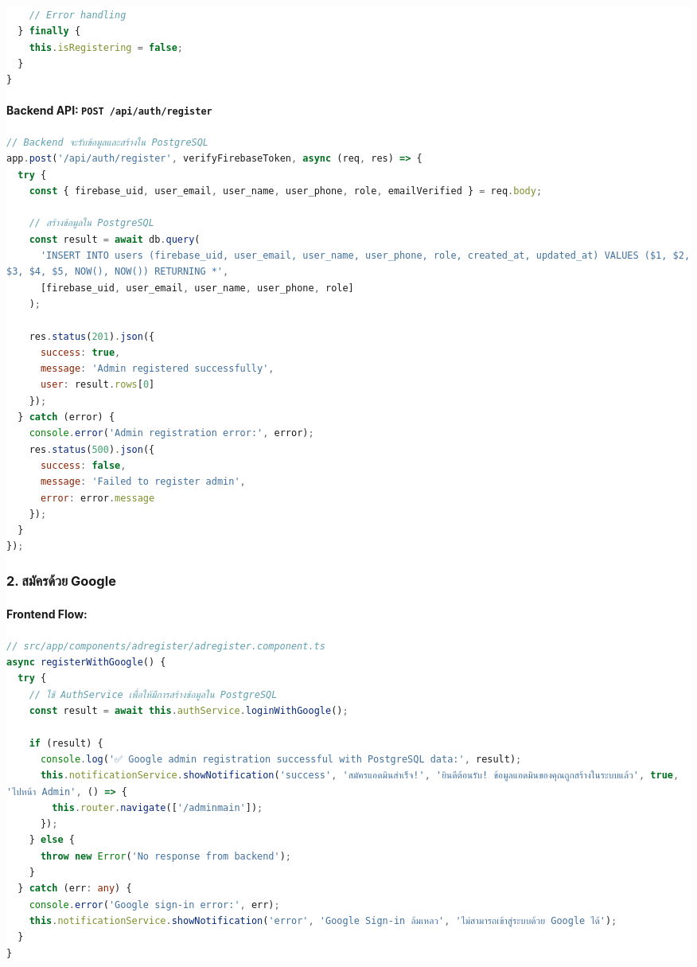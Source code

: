 ```typescript
    // Error handling
  } finally {
    this.isRegistering = false;
  }
}
```

#### Backend API: `POST /api/auth/register`
```javascript
// Backend จะรับข้อมูลและสร้างใน PostgreSQL
app.post('/api/auth/register', verifyFirebaseToken, async (req, res) => {
  try {
    const { firebase_uid, user_email, user_name, user_phone, role, emailVerified } = req.body;
    
    // สร้างข้อมูลใน PostgreSQL
    const result = await db.query(
      'INSERT INTO users (firebase_uid, user_email, user_name, user_phone, role, created_at, updated_at) VALUES ($1, $2, $3, $4, $5, NOW(), NOW()) RETURNING *',
      [firebase_uid, user_email, user_name, user_phone, role]
    );
    
    res.status(201).json({
      success: true,
      message: 'Admin registered successfully',
      user: result.rows[0]
    });
  } catch (error) {
    console.error('Admin registration error:', error);
    res.status(500).json({
      success: false,
      message: 'Failed to register admin',
      error: error.message
    });
  }
});
```

### 2. สมัครด้วย Google

#### Frontend Flow:
```typescript
// src/app/components/adregister/adregister.component.ts
async registerWithGoogle() {
  try {
    // ใช้ AuthService เพื่อให้มีการสร้างข้อมูลใน PostgreSQL
    const result = await this.authService.loginWithGoogle();
    
    if (result) {
      console.log('✅ Google admin registration successful with PostgreSQL data:', result);
      this.notificationService.showNotification('success', 'สมัครแอดมินสำเร็จ!', 'ยินดีต้อนรับ! ข้อมูลแอดมินของคุณถูกสร้างในระบบแล้ว', true, 'ไปหน้า Admin', () => {
        this.router.navigate(['/adminmain']);
      });
    } else {
      throw new Error('No response from backend');
    }
  } catch (err: any) {
    console.error('Google sign-in error:', err);
    this.notificationService.showNotification('error', 'Google Sign-in ล้มเหลว', 'ไม่สามารถเข้าสู่ระบบด้วย Google ได้');
  }
}
```
